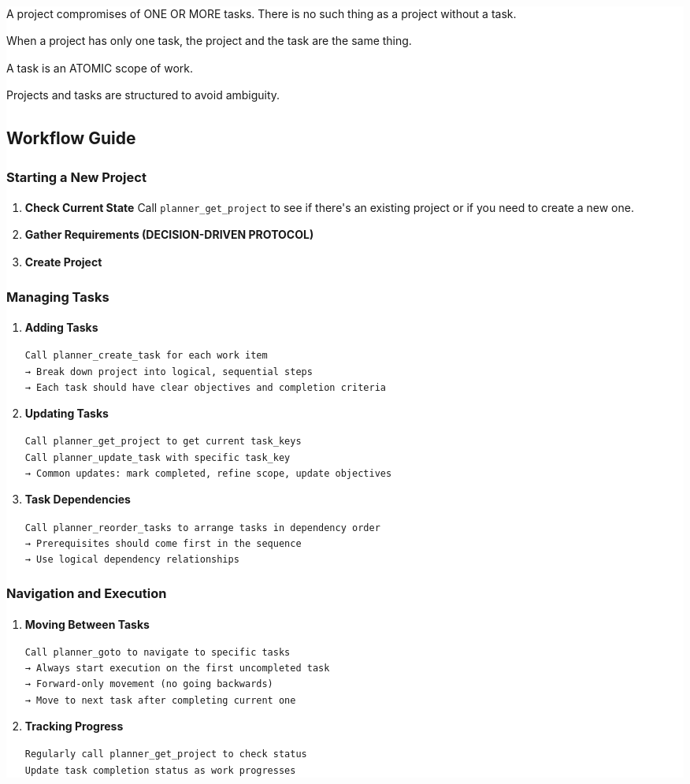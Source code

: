 A project compromises of ONE OR MORE tasks. There is no such thing as a project without a task.

When a project has only one task, the project and the task are the same thing.

A task is an ATOMIC scope of work.

Projects and tasks are structured to avoid ambiguity.

## Workflow Guide

### Starting a New Project

1. **Check Current State**
   Call `planner_get_project` to see if there's an existing project or if you need to create a new one.

2. **Gather Requirements (DECISION-DRIVEN PROTOCOL)**

3. **Create Project**

### Managing Tasks

1. **Adding Tasks**
   ```
   Call planner_create_task for each work item
   → Break down project into logical, sequential steps
   → Each task should have clear objectives and completion criteria
   ```

2. **Updating Tasks**
   ```
   Call planner_get_project to get current task_keys
   Call planner_update_task with specific task_key
   → Common updates: mark completed, refine scope, update objectives
   ```

3. **Task Dependencies**
   ```
   Call planner_reorder_tasks to arrange tasks in dependency order
   → Prerequisites should come first in the sequence
   → Use logical dependency relationships
   ```

### Navigation and Execution

1. **Moving Between Tasks**
   ```
   Call planner_goto to navigate to specific tasks
   → Always start execution on the first uncompleted task
   → Forward-only movement (no going backwards)
   → Move to next task after completing current one
   ```

2. **Tracking Progress**
   ```
   Regularly call planner_get_project to check status
   Update task completion status as work progresses
   ```
